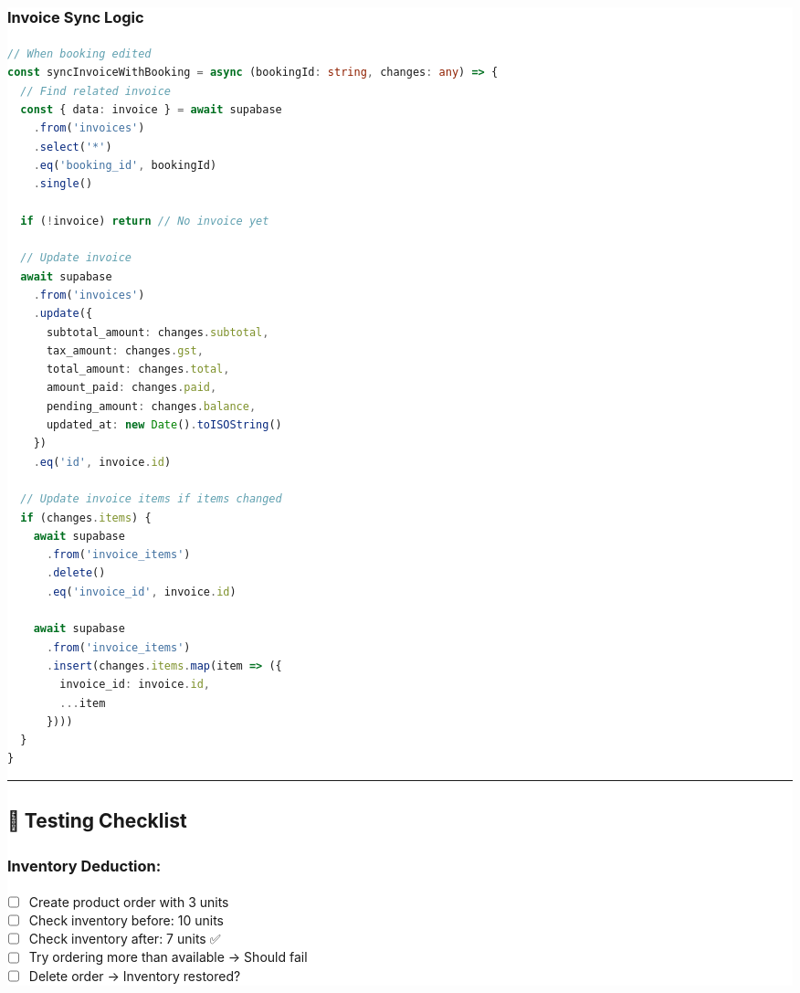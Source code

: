 
### **Invoice Sync Logic**

```typescript
// When booking edited
const syncInvoiceWithBooking = async (bookingId: string, changes: any) => {
  // Find related invoice
  const { data: invoice } = await supabase
    .from('invoices')
    .select('*')
    .eq('booking_id', bookingId)
    .single()
    
  if (!invoice) return // No invoice yet
  
  // Update invoice
  await supabase
    .from('invoices')
    .update({
      subtotal_amount: changes.subtotal,
      tax_amount: changes.gst,
      total_amount: changes.total,
      amount_paid: changes.paid,
      pending_amount: changes.balance,
      updated_at: new Date().toISOString()
    })
    .eq('id', invoice.id)
    
  // Update invoice items if items changed
  if (changes.items) {
    await supabase
      .from('invoice_items')
      .delete()
      .eq('invoice_id', invoice.id)
      
    await supabase
      .from('invoice_items')
      .insert(changes.items.map(item => ({
        invoice_id: invoice.id,
        ...item
      })))
  }
}
```

---

## 🧪 Testing Checklist

### **Inventory Deduction:**
- [ ] Create product order with 3 units
- [ ] Check inventory before: 10 units
- [ ] Check inventory after: 7 units ✅
- [ ] Try ordering more than available → Should fail
- [ ] Delete order → Inventory restored?
